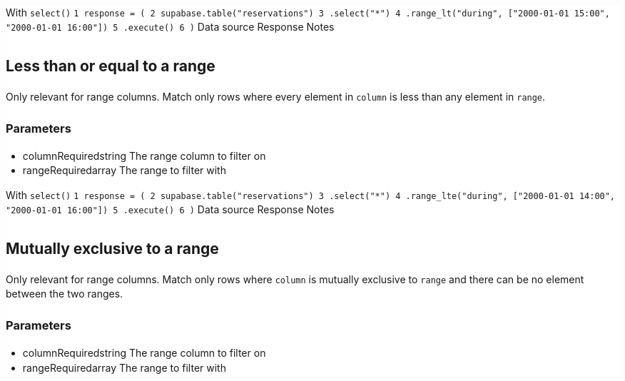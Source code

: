
With `select()`
`
1
response = (
2
  supabase.table("reservations")
3
  .select("*")
4
  .range_lt("during", ["2000-01-01 15:00", "2000-01-01 16:00"])
5
  .execute()
6
)
`
Data source
Response
Notes
## Less than or equal to a range
Only relevant for range columns. Match only rows where every element in `column` is less than any element in `range`.
### Parameters
  * columnRequiredstring
The range column to filter on
  * rangeRequiredarray
The range to filter with


With `select()`
`
1
response = (
2
  supabase.table("reservations")
3
  .select("*")
4
  .range_lte("during", ["2000-01-01 14:00", "2000-01-01 16:00"])
5
  .execute()
6
)
`
Data source
Response
Notes
## Mutually exclusive to a range
Only relevant for range columns. Match only rows where `column` is mutually exclusive to `range` and there can be no element between the two ranges.
### Parameters
  * columnRequiredstring
The range column to filter on
  * rangeRequiredarray
The range to filter with
